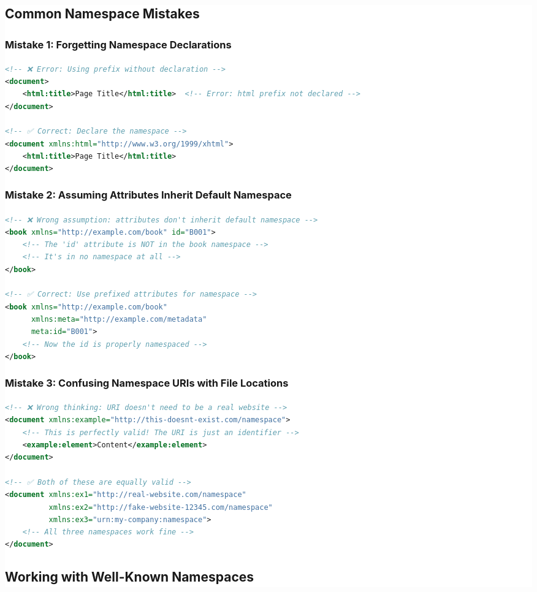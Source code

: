 ## Common Namespace Mistakes

### Mistake 1: Forgetting Namespace Declarations
```xml
<!-- ❌ Error: Using prefix without declaration -->
<document>
    <html:title>Page Title</html:title>  <!-- Error: html prefix not declared -->
</document>

<!-- ✅ Correct: Declare the namespace -->
<document xmlns:html="http://www.w3.org/1999/xhtml">
    <html:title>Page Title</html:title>
</document>
```

### Mistake 2: Assuming Attributes Inherit Default Namespace
```xml
<!-- ❌ Wrong assumption: attributes don't inherit default namespace -->
<book xmlns="http://example.com/book" id="B001">
    <!-- The 'id' attribute is NOT in the book namespace -->
    <!-- It's in no namespace at all -->
</book>

<!-- ✅ Correct: Use prefixed attributes for namespace -->
<book xmlns="http://example.com/book" 
      xmlns:meta="http://example.com/metadata" 
      meta:id="B001">
    <!-- Now the id is properly namespaced -->
</book>
```

### Mistake 3: Confusing Namespace URIs with File Locations
```xml
<!-- ❌ Wrong thinking: URI doesn't need to be a real website -->
<document xmlns:example="http://this-doesnt-exist.com/namespace">
    <!-- This is perfectly valid! The URI is just an identifier -->
    <example:element>Content</example:element>
</document>

<!-- ✅ Both of these are equally valid -->
<document xmlns:ex1="http://real-website.com/namespace"
          xmlns:ex2="http://fake-website-12345.com/namespace"
          xmlns:ex3="urn:my-company:namespace">
    <!-- All three namespaces work fine -->
</document>
```

## Working with Well-Known Namespaces
